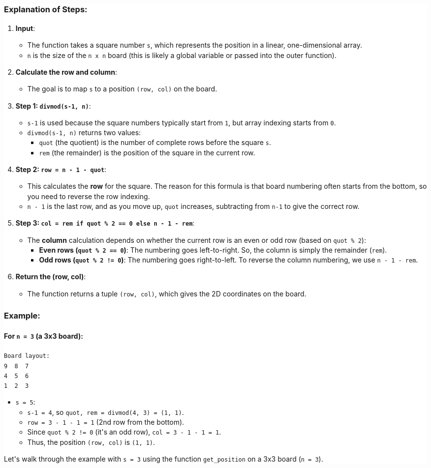 ### Explanation of Steps:

1. **Input**:
   - The function takes a square number `s`, which represents the position in a linear, one-dimensional array.
   - `n` is the size of the `n x n` board (this is likely a global variable or passed into the outer function).

2. **Calculate the row and column**:
   - The goal is to map `s` to a position `(row, col)` on the board.

3. **Step 1: `divmod(s-1, n)`**:
   - `s-1` is used because the square numbers typically start from `1`, but array indexing starts from `0`.
   - `divmod(s-1, n)` returns two values:
     - `quot` (the quotient) is the number of complete rows before the square `s`.
     - `rem` (the remainder) is the position of the square in the current row.

4. **Step 2: `row = n - 1 - quot`**:
   - This calculates the **row** for the square. The reason for this formula is that board numbering often starts from the bottom, so you need to reverse the row indexing.
   - `n - 1` is the last row, and as you move up, `quot` increases, subtracting from `n-1` to give the correct row.

5. **Step 3: `col = rem if quot % 2 == 0 else n - 1 - rem`**:
   - The **column** calculation depends on whether the current row is an even or odd row (based on `quot % 2`):
     - **Even rows (`quot % 2 == 0`)**: The numbering goes left-to-right. So, the column is simply the remainder (`rem`).
     - **Odd rows (`quot % 2 != 0`)**: The numbering goes right-to-left. To reverse the column numbering, we use `n - 1 - rem`.

6. **Return the (row, col)**:
   - The function returns a tuple `(row, col)`, which gives the 2D coordinates on the board.

### Example:

#### For `n = 3` (a 3x3 board):
```
Board layout:
9  8  7
4  5  6
1  2  3
```
- `s = 5`:
  - `s-1 = 4`, so `quot, rem = divmod(4, 3) = (1, 1)`.
  - `row = 3 - 1 - 1 = 1` (2nd row from the bottom).
  - Since `quot % 2 != 0` (it's an odd row), `col = 3 - 1 - 1 = 1`.
  - Thus, the position `(row, col)` is `(1, 1)`.




Let's walk through the example with `s = 3` using the function `get_position` on a 3x3 board (`n = 3`).
